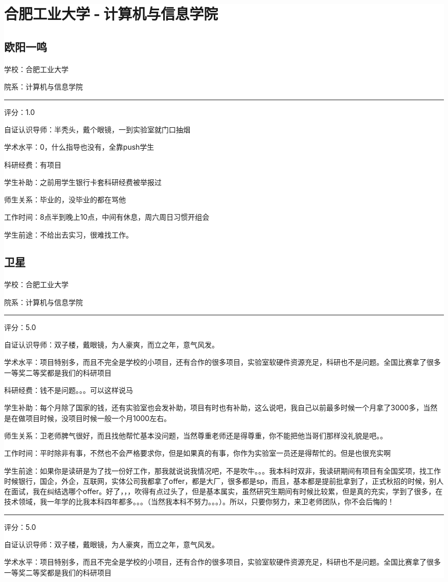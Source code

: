 # 合肥工业大学 - 计算机与信息学院

## 欧阳一鸣

学校：合肥工业大学

院系：计算机与信息学院

* * *

评分：1.0

自证认识导师：半秃头，戴个眼镜，一到实验室就门口抽烟

学术水平：0，什么指导也没有，全靠push学生

科研经费：有项目

学生补助：之前用学生银行卡套科研经费被举报过

师生关系：毕业的，没毕业的都在骂他

工作时间：8点半到晚上10点，中间有休息，周六周日习惯开组会

学生前途：不给出去实习，很难找工作。

## 卫星

学校：合肥工业大学

院系：计算机与信息学院

* * *

评分：5.0

自证认识导师：双子楼，戴眼镜，为人豪爽，而立之年，意气风发。

学术水平：项目特别多，而且不完全是学校的小项目，还有合作的很多项目，实验室软硬件资源充足，科研也不是问题。全国比赛拿了很多一等奖二等奖都是我们的科研项目

科研经费：钱不是问题。。。可以这样说马

学生补助：每个月除了国家的钱，还有实验室也会发补助，项目有时也有补助，这么说吧，我自己以前最多时候一个月拿了3000多，当然是在做项目时候，没项目时候一般一个月1000左右。

师生关系：卫老师脾气很好，而且找他帮忙基本没问题，当然尊重老师还是得尊重，你不能把他当哥们那样没礼貌是吧。。

工作时间：平时除非有事，不然也不会严格要求你，但是如果真的有事，你作为实验室一员还是得帮忙的。但是也很充实啊

学生前途：如果你是读研是为了找一份好工作，那我就说说我情况吧，不是吹牛。。。我本科时双非，我读研期间有项目有全国奖项，找工作时候银行，国企，外企，互联网，实体公司我都拿了offer，都是大厂，很多都是sp，而且，基本都是提前批拿到了，正式秋招的时候，别人在面试，我在纠结选哪个offer。好了，，，吹得有点过头了，但是基本属实，虽然研究生期间有时候比较累，但是真的充实，学到了很多，在技术领域，我一年学的比我本科四年都多。。。（当然我本科不努力。。。）。所以，只要你努力，来卫老师团队，你不会后悔的！

* * *

评分：5.0

自证认识导师：双子楼，戴眼镜，为人豪爽，而立之年，意气风发。

学术水平：项目特别多，而且不完全是学校的小项目，还有合作的很多项目，实验室软硬件资源充足，科研也不是问题。全国比赛拿了很多一等奖二等奖都是我们的科研项目
